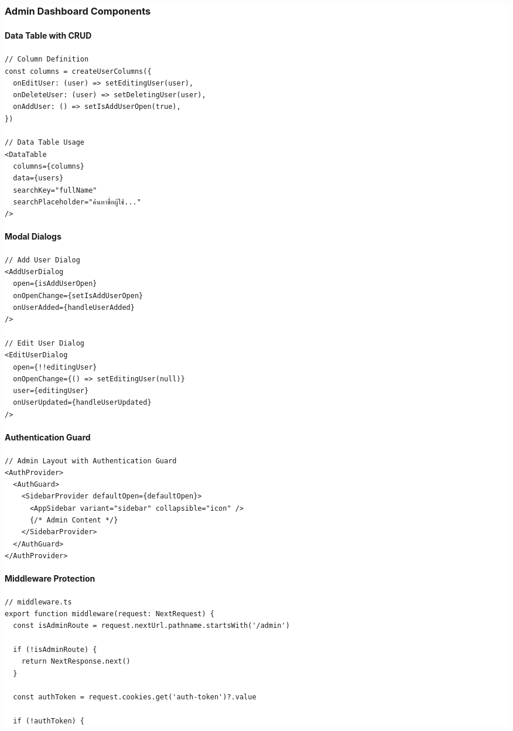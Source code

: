### Admin Dashboard Components

#### Data Table with CRUD
```tsx
// Column Definition
const columns = createUserColumns({
  onEditUser: (user) => setEditingUser(user),
  onDeleteUser: (user) => setDeletingUser(user),
  onAddUser: () => setIsAddUserOpen(true),
})

// Data Table Usage
<DataTable
  columns={columns}
  data={users}
  searchKey="fullName"
  searchPlaceholder="ค้นหาชื่อผู้ใช้..."
/>
```

#### Modal Dialogs
```tsx
// Add User Dialog
<AddUserDialog
  open={isAddUserOpen}
  onOpenChange={setIsAddUserOpen}
  onUserAdded={handleUserAdded}
/>

// Edit User Dialog
<EditUserDialog
  open={!!editingUser}
  onOpenChange={() => setEditingUser(null)}
  user={editingUser}
  onUserUpdated={handleUserUpdated}
/>
```

#### Authentication Guard
```tsx
// Admin Layout with Authentication Guard
<AuthProvider>
  <AuthGuard>
    <SidebarProvider defaultOpen={defaultOpen}>
      <AppSidebar variant="sidebar" collapsible="icon" />
      {/* Admin Content */}
    </SidebarProvider>
  </AuthGuard>
</AuthProvider>
```

#### Middleware Protection
```tsx
// middleware.ts
export function middleware(request: NextRequest) {
  const isAdminRoute = request.nextUrl.pathname.startsWith('/admin')
  
  if (!isAdminRoute) {
    return NextResponse.next()
  }

  const authToken = request.cookies.get('auth-token')?.value
  
  if (!authToken) {
```